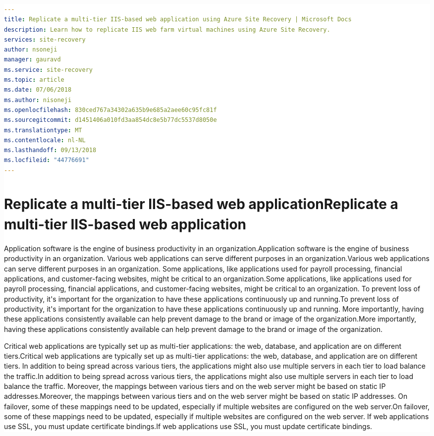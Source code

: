 ```yaml
---
title: Replicate a multi-tier IIS-based web application using Azure Site Recovery | Microsoft Docs
description: Learn how to replicate IIS web farm virtual machines using Azure Site Recovery.
services: site-recovery
author: nsoneji
manager: gauravd
ms.service: site-recovery
ms.topic: article
ms.date: 07/06/2018
ms.author: nisoneji
ms.openlocfilehash: 830ced767a34302a635b9e685a2aee60c95fc81f
ms.sourcegitcommit: d1451406a010fd3aa854dc8e5b77dc5537d8050e
ms.translationtype: MT
ms.contentlocale: nl-NL
ms.lasthandoff: 09/13/2018
ms.locfileid: "44776691"
---
```

# <a name="replicate-a-multi-tier-iis-based-web-application"></a><span data-ttu-id="a9855-103">Replicate a multi-tier IIS-based web application</span><span class="sxs-lookup"><span data-stu-id="a9855-103">Replicate a multi-tier IIS-based web application</span></span>

<span data-ttu-id="a9855-104">Application software is the engine of business productivity in an organization.</span><span class="sxs-lookup"><span data-stu-id="a9855-104">Application software is the engine of business productivity in an organization.</span></span> <span data-ttu-id="a9855-105">Various web applications can serve different purposes in an organization.</span><span class="sxs-lookup"><span data-stu-id="a9855-105">Various web applications can serve different purposes in an organization.</span></span> <span data-ttu-id="a9855-106">Some applications, like applications used for payroll processing, financial applications, and customer-facing websites, might be critical to an organization.</span><span class="sxs-lookup"><span data-stu-id="a9855-106">Some applications, like applications used for payroll processing, financial applications, and customer-facing websites, might be critical to an organization.</span></span> <span data-ttu-id="a9855-107">To prevent loss of productivity, it's important for the organization to have these applications continuously up and running.</span><span class="sxs-lookup"><span data-stu-id="a9855-107">To prevent loss of productivity, it's important for the organization to have these applications continuously up and running.</span></span> <span data-ttu-id="a9855-108">More importantly, having these applications consistently available can help prevent damage to the brand or image of the organization.</span><span class="sxs-lookup"><span data-stu-id="a9855-108">More importantly, having these applications consistently available can help prevent damage to the brand or image of the organization.</span></span>

<span data-ttu-id="a9855-109">Critical web applications are typically set up as multi-tier applications: the web, database, and application are on different tiers.</span><span class="sxs-lookup"><span data-stu-id="a9855-109">Critical web applications are typically set up as multi-tier applications: the web, database, and application are on different tiers.</span></span> <span data-ttu-id="a9855-110">In addition to being spread across various tiers, the applications might also use multiple servers in each tier to load balance the traffic.</span><span class="sxs-lookup"><span data-stu-id="a9855-110">In addition to being spread across various tiers, the applications might also use multiple servers in each tier to load balance the traffic.</span></span> <span data-ttu-id="a9855-111">Moreover, the mappings between various tiers and on the web server might be based on static IP addresses.</span><span class="sxs-lookup"><span data-stu-id="a9855-111">Moreover, the mappings between various tiers and on the web server might be based on static IP addresses.</span></span> <span data-ttu-id="a9855-112">On failover, some of these mappings need to be updated, especially if multiple websites are configured on the web server.</span><span class="sxs-lookup"><span data-stu-id="a9855-112">On failover, some of these mappings need to be updated, especially if multiple websites are configured on the web server.</span></span> <span data-ttu-id="a9855-113">If web applications use SSL, you must update certificate bindings.</span><span class="sxs-lookup"><span data-stu-id="a9855-113">If web applications use SSL, you must update certificate bindings.</span></span>

